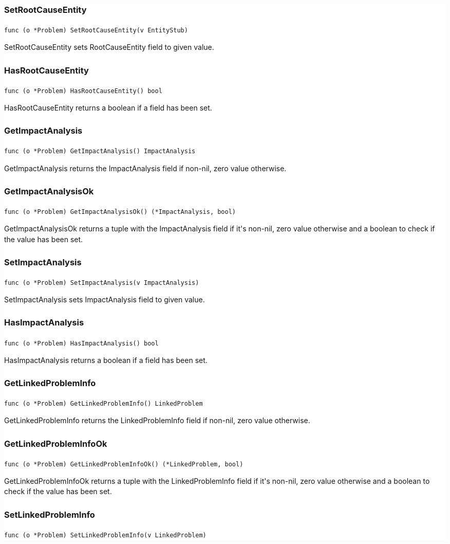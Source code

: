 ### SetRootCauseEntity

`func (o *Problem) SetRootCauseEntity(v EntityStub)`

SetRootCauseEntity sets RootCauseEntity field to given value.

### HasRootCauseEntity

`func (o *Problem) HasRootCauseEntity() bool`

HasRootCauseEntity returns a boolean if a field has been set.

### GetImpactAnalysis

`func (o *Problem) GetImpactAnalysis() ImpactAnalysis`

GetImpactAnalysis returns the ImpactAnalysis field if non-nil, zero value otherwise.

### GetImpactAnalysisOk

`func (o *Problem) GetImpactAnalysisOk() (*ImpactAnalysis, bool)`

GetImpactAnalysisOk returns a tuple with the ImpactAnalysis field if it's non-nil, zero value otherwise
and a boolean to check if the value has been set.

### SetImpactAnalysis

`func (o *Problem) SetImpactAnalysis(v ImpactAnalysis)`

SetImpactAnalysis sets ImpactAnalysis field to given value.

### HasImpactAnalysis

`func (o *Problem) HasImpactAnalysis() bool`

HasImpactAnalysis returns a boolean if a field has been set.

### GetLinkedProblemInfo

`func (o *Problem) GetLinkedProblemInfo() LinkedProblem`

GetLinkedProblemInfo returns the LinkedProblemInfo field if non-nil, zero value otherwise.

### GetLinkedProblemInfoOk

`func (o *Problem) GetLinkedProblemInfoOk() (*LinkedProblem, bool)`

GetLinkedProblemInfoOk returns a tuple with the LinkedProblemInfo field if it's non-nil, zero value otherwise
and a boolean to check if the value has been set.

### SetLinkedProblemInfo

`func (o *Problem) SetLinkedProblemInfo(v LinkedProblem)`
